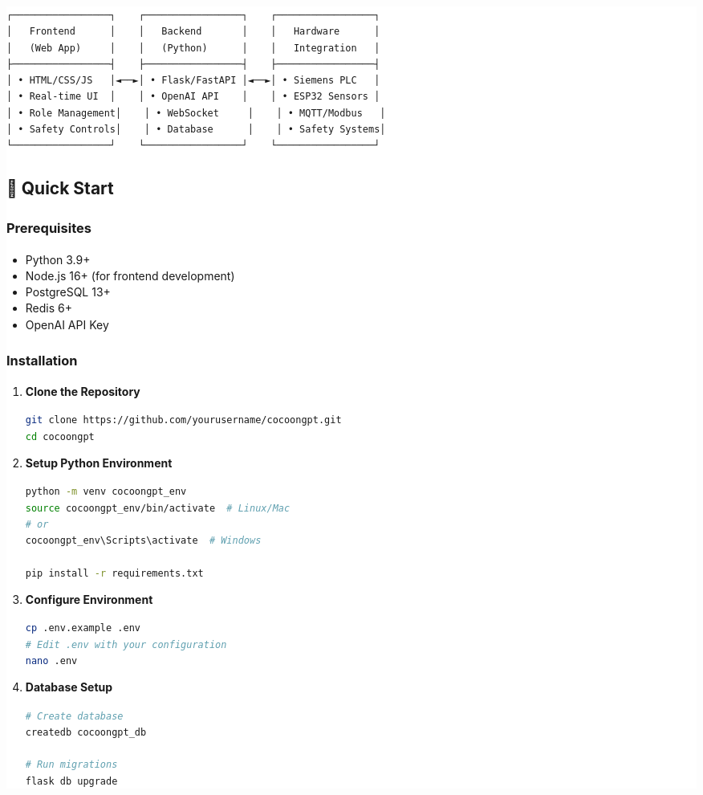 ```
┌─────────────────┐    ┌─────────────────┐    ┌─────────────────┐
│   Frontend      │    │   Backend       │    │   Hardware      │
│   (Web App)     │    │   (Python)      │    │   Integration   │
├─────────────────┤    ├─────────────────┤    ├─────────────────┤
│ • HTML/CSS/JS   │◄──►│ • Flask/FastAPI │◄──►│ • Siemens PLC   │
│ • Real-time UI  │    │ • OpenAI API    │    │ • ESP32 Sensors │
│ • Role Management│    │ • WebSocket     │    │ • MQTT/Modbus   │
│ • Safety Controls│    │ • Database      │    │ • Safety Systems│
└─────────────────┘    └─────────────────┘    └─────────────────┘
```

## 🚀 Quick Start

### Prerequisites

- Python 3.9+
- Node.js 16+ (for frontend development)
- PostgreSQL 13+
- Redis 6+
- OpenAI API Key

### Installation

1. **Clone the Repository**
   ```bash
   git clone https://github.com/yourusername/cocoongpt.git
   cd cocoongpt
   ```

2. **Setup Python Environment**
   ```bash
   python -m venv cocoongpt_env
   source cocoongpt_env/bin/activate  # Linux/Mac
   # or
   cocoongpt_env\Scripts\activate  # Windows
   
   pip install -r requirements.txt
   ```

3. **Configure Environment**
   ```bash
   cp .env.example .env
   # Edit .env with your configuration
   nano .env
   ```

4. **Database Setup**
   ```bash
   # Create database
   createdb cocoongpt_db
   
   # Run migrations
   flask db upgrade
   ```
